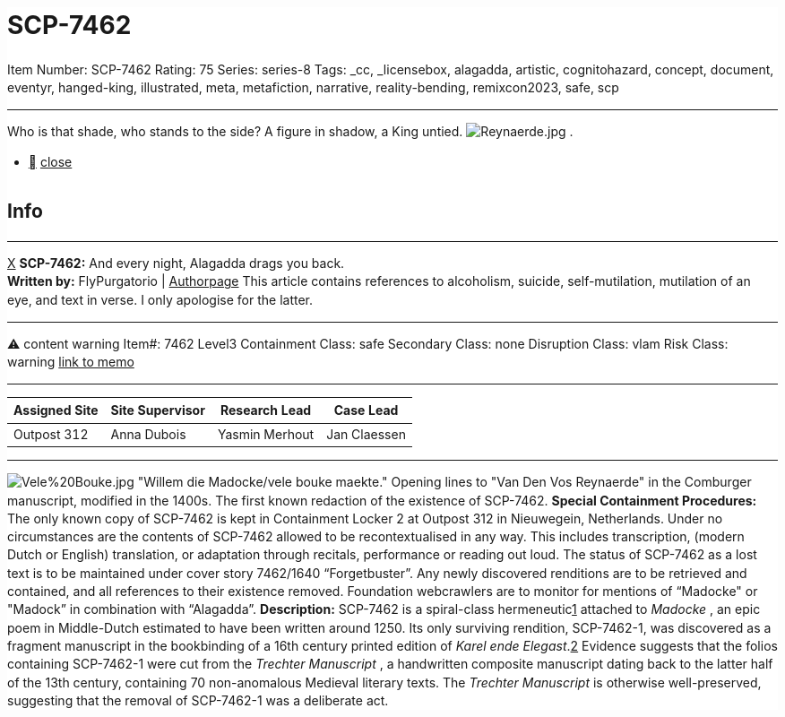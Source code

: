 # SCP-7462
Item Number: SCP-7462
Rating: 75
Series: series-8
Tags: _cc, _licensebox, alagadda, artistic, cognitohazard, concept, document, eventyr, hanged-king, illustrated, meta, metafiction, narrative, reality-bending, remixcon2023, safe, scp

---

Who is that shade, who stands to the side? A figure in shadow, a King untied.
![Reynaerde.jpg](http://scp-wiki.wikidot.com/local--files/scp-7462/Reynaerde.jpg)
.
  * [](javascript:;)
[close](javascript:;)
## Info
* * *
[X](javascript:;)
**SCP-7462:** And every night, Alagadda drags you back.  
**Written by:** FlyPurgatorio | [Authorpage](https://scp-wiki.wikidot.com/flys-purgatory)
This article contains references to alcoholism, suicide, self-mutilation, mutilation of an eye, and text in verse. I only apologise for the latter.
* * *

⚠️ content warning 
Item#: 7462
Level3
Containment Class:
safe
Secondary Class:
none
Disruption Class:
vlam
Risk Class:
warning
[link to memo](/classification-committee-memo)  

* * *
**Assigned Site** | **Site Supervisor** | **Research Lead** | **Case Lead**  
---|---|---|---  
Outpost 312 | Anna Dubois | Yasmin Merhout | Jan Claessen  
* * *
![Vele%20Bouke.jpg](http://scp-wiki.wikidot.com/local--files/scp-7462/Vele%20Bouke.jpg)
"Willem die Madocke/vele bouke maekte." Opening lines to "Van Den Vos Reynaerde" in the Comburger manuscript, modified in the 1400s. The first known redaction of the existence of SCP-7462.
**Special Containment Procedures:** The only known copy of SCP-7462 is kept in Containment Locker 2 at Outpost 312 in Nieuwegein, Netherlands.
Under no circumstances are the contents of SCP-7462 allowed to be recontextualised in any way. This includes transcription, (modern Dutch or English) translation, or adaptation through recitals, performance or reading out loud.
The status of SCP-7462 as a lost text is to be maintained under cover story 7462/1640 “Forgetbuster”. Any newly discovered renditions are to be retrieved and contained, and all references to their existence removed. Foundation webcrawlers are to monitor for mentions of “Madocke" or "Madock” in combination with “Alagadda”.
**Description:** SCP-7462 is a spiral-class hermeneutic[1](javascript:;) attached to _Madocke_ , an epic poem in Middle-Dutch estimated to have been written around 1250. Its only surviving rendition, SCP-7462-1, was discovered as a fragment manuscript in the bookbinding of a 16th century printed edition of _Karel ende Elegast_.[2](javascript:;) Evidence suggests that the folios containing SCP-7462-1 were cut from the _Trechter Manuscript_ , a handwritten composite manuscript dating back to the latter half of the 13th century, containing 70 non-anomalous Medieval literary texts. The _Trechter Manuscript_ is otherwise well-preserved, suggesting that the removal of SCP-7462-1 was a deliberate act.